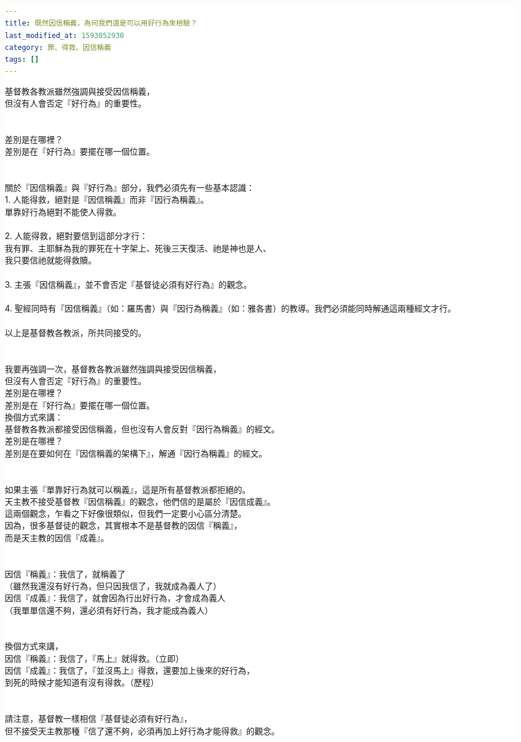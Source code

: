 ```yaml
---
title: 既然因信稱義，為何我們還是可以用好行為來檢驗？
last_modified_at: 1593052930
category: 罪、得救、因信稱義
tags: []
---
```


<div>基督教各教派雖然強調與接受因信稱義，</div>
<div>但沒有人會否定『好行為』的重要性。</div>
<div> </div>
<div> </div>
<div>差別是在哪裡？</div>
<div>差別是在『好行為』要擺在哪一個位置。</div>
<div> </div>
<div> </div>
<div>關於『因信稱義』與『好行為』部分，我們必須先有一些基本認識：</div>
<div>1.<span style="white-space:pre"> </span>人能得救，絕對是『因信稱義』而非『因行為稱義』。</div>
<div>單靠好行為絕對不能使人得救。</div>
<div> </div>
<div>2.<span style="white-space:pre"> </span>人能得救，絕對要信到這部分才行：</div>
<div>我有罪、主耶穌為我的罪死在十字架上、死後三天復活、祂是神也是人、</div>
<div>我只要信祂就能得救贖。</div>
<div> </div>
<div>3.<span style="white-space:pre"> </span>主張『因信稱義』，並不會否定『基督徒必須有好行為』的觀念。</div>
<div> </div>
<div>4.<span style="white-space:pre"> </span>聖經同時有『因信稱義』（如：羅馬書）與『因行為稱義』（如：雅各書）的教導。我們必須能同時解通這兩種經文才行。</div>
<div> </div>
<div>以上是基督教各教派，所共同接受的。</div>
<div> </div>
<div> </div>
<div>我要再強調一次，基督教各教派雖然強調與接受因信稱義，</div>
<div>但沒有人會否定『好行為』的重要性。</div>
<div>差別是在哪裡？</div>
<div>差別是在『好行為』要擺在哪一個位置。</div>
<div>換個方式來講：</div>
<div>基督教各教派都接受因信稱義，但也沒有人會反對『因行為稱義』的經文。</div>
<div>差別是在哪裡？</div>
<div>差別是在要如何在『因信稱義的架構下』，解通『因行為稱義』的經文。</div>
<div> </div>
<div> </div>
<div>如果主張『單靠好行為就可以稱義』，這是所有基督教派都拒絕的。</div>
<div>天主教不接受基督教『因信稱義』的觀念，他們信的是屬於『因信成義』。</div>
<div>這兩個觀念，乍看之下好像很類似，但我們一定要小心區分清楚。</div>
<div>因為，很多基督徒的觀念，其實根本不是基督教的因信『稱義』，</div>
<div>而是天主教的因信『成義』。</div>
<div> </div>
<div> </div>
<div>因信『稱義』：我信了，就稱義了</div>
<div>（雖然我還沒有好行為，但只因我信了，我就成為義人了）</div>
<div>因信『成義』：我信了，就會因為行出好行為，才會成為義人</div>
<div>（我單單信還不夠，還必須有好行為，我才能成為義人）</div>
<div> </div>
<div> </div>
<div>換個方式來講，</div>
<div>因信『稱義』：我信了，『馬上』就得救。（立即）</div>
<div>因信『成義』：我信了，『並沒馬上』得救，還要加上後來的好行為，</div>
<div>到死的時候才能知道有沒有得救。（歷程）</div>
<div> </div>
<div> </div>
<div>請注意，基督教一樣相信『基督徒必須有好行為』，</div>
<div>但不接受天主教那種『信了還不夠，必須再加上好行為才能得救』的觀念。</div>